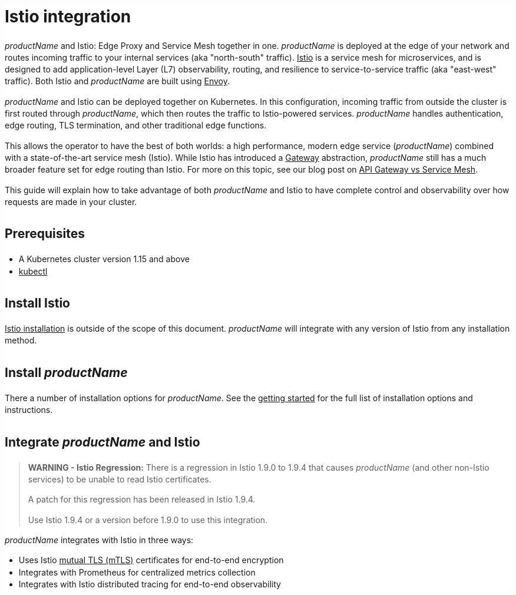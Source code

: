 # Istio integration

$productName$ and Istio: Edge Proxy and Service Mesh together in one. $productName$ is deployed at the edge of your network and routes incoming traffic to your internal services (aka "north-south" traffic). [Istio](https://istio.io/) is a service mesh for microservices, and is designed to add application-level Layer (L7) observability, routing, and resilience to service-to-service traffic (aka "east-west" traffic). Both Istio and $productName$ are built using [Envoy](https://www.envoyproxy.io).

$productName$ and Istio can be deployed together on Kubernetes. In this configuration, incoming traffic from outside the cluster is first routed through $productName$, which then routes the traffic to Istio-powered services. $productName$ handles authentication, edge routing, TLS termination, and other traditional edge functions.

This allows the operator to have the best of both worlds: a high performance, modern edge service ($productName$) combined with a state-of-the-art service mesh (Istio). While Istio has introduced a [Gateway](https://istio.io/docs/tasks/traffic-management/ingress/#configuring-ingress-using-an-istio-gateway) abstraction, $productName$ still has a much broader feature set for edge routing than Istio. For more on this topic, see our blog post on [API Gateway vs Service Mesh](https://blog.getambassador.io/api-gateway-vs-service-mesh-104c01fa4784).

This guide will explain how to take advantage of both $productName$ and Istio to have complete control and observability over how requests are made in your cluster. 

## Prerequisites

- A Kubernetes cluster version 1.15 and above
- [kubectl](https://kubernetes.io/docs/tasks/tools/install-kubectl/)

## Install Istio

[Istio installation](https://istio.io/docs/setup/getting-started/) is outside of the scope of this document. $productName$ will integrate with any version of Istio from any installation method.

## Install $productName$

There a number of installation options for $productName$. See the [getting started](../../tutorials/getting-started) for the full list of installation options and instructions.

## Integrate $productName$ and Istio

> **WARNING - Istio Regression:**
> There is a regression in Istio 1.9.0 to 1.9.4 that causes $productName$ (and other non-Istio services) to be unable to read Istio certificates. 
>
> A patch for this regression has been released in Istio 1.9.4.
>
> Use Istio 1.9.4 or a version before 1.9.0 to use this integration.

$productName$ integrates with Istio in three ways:

* Uses Istio [mutual TLS (mTLS)](#mutual-tls) certificates for end-to-end encryption
* Integrates with Prometheus for centralized metrics collection
* Integrates with Istio distributed tracing for end-to-end observability
